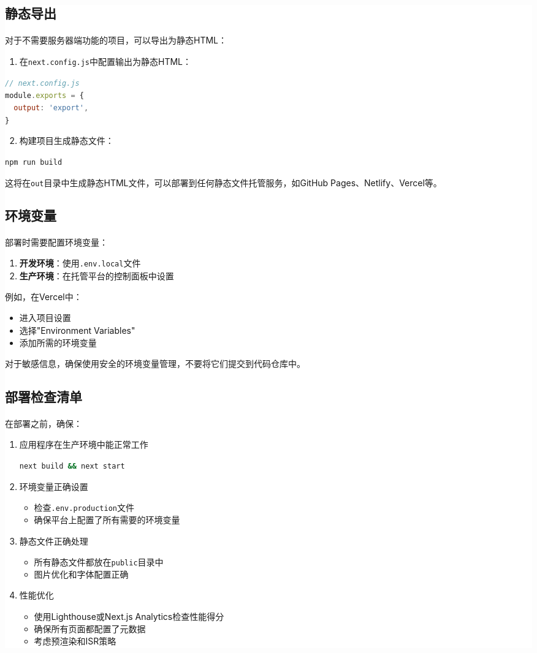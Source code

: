 ## 静态导出

对于不需要服务器端功能的项目，可以导出为静态HTML：

1. 在`next.config.js`中配置输出为静态HTML：

```js
// next.config.js
module.exports = {
  output: 'export',
}
```

2. 构建项目生成静态文件：

```bash
npm run build
```

这将在`out`目录中生成静态HTML文件，可以部署到任何静态文件托管服务，如GitHub Pages、Netlify、Vercel等。

## 环境变量

部署时需要配置环境变量：

1. **开发环境**：使用`.env.local`文件
2. **生产环境**：在托管平台的控制面板中设置

例如，在Vercel中：

- 进入项目设置
- 选择"Environment Variables"
- 添加所需的环境变量

对于敏感信息，确保使用安全的环境变量管理，不要将它们提交到代码仓库中。

## 部署检查清单

在部署之前，确保：

1. 应用程序在生产环境中能正常工作

   ```bash
   next build && next start
   ```

2. 环境变量正确设置

   - 检查`.env.production`文件
   - 确保平台上配置了所有需要的环境变量

3. 静态文件正确处理

   - 所有静态文件都放在`public`目录中
   - 图片优化和字体配置正确

4. 性能优化

   - 使用Lighthouse或Next.js Analytics检查性能得分
   - 确保所有页面都配置了元数据
   - 考虑预渲染和ISR策略

